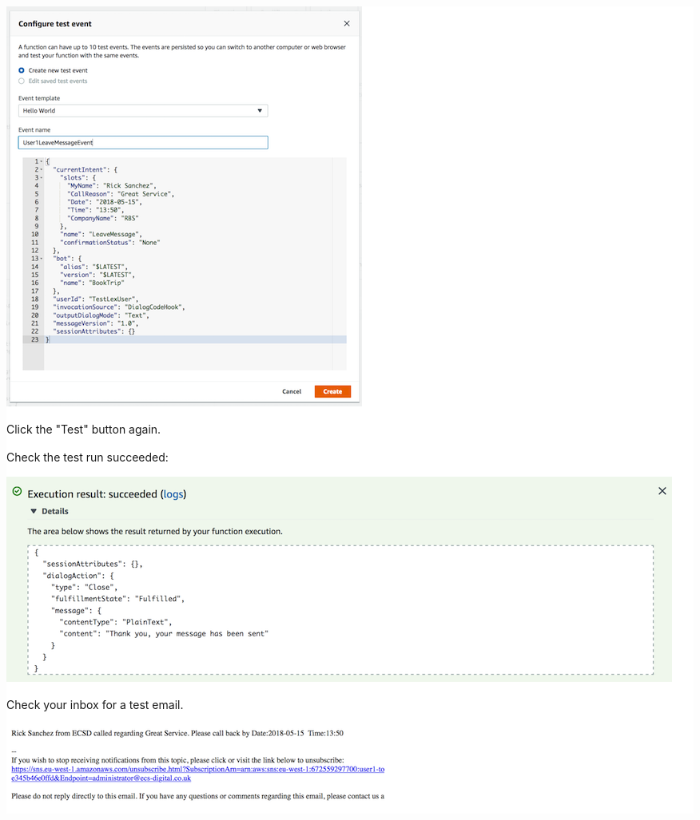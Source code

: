 ![](images/create-leavemessage-test-event.png)

Click the "Test" button again.

Check the test run succeeded:

![](images/check-leavemessage-test.png)

Check your inbox for a test email.

![](images/leavemessage-test-email.png)
